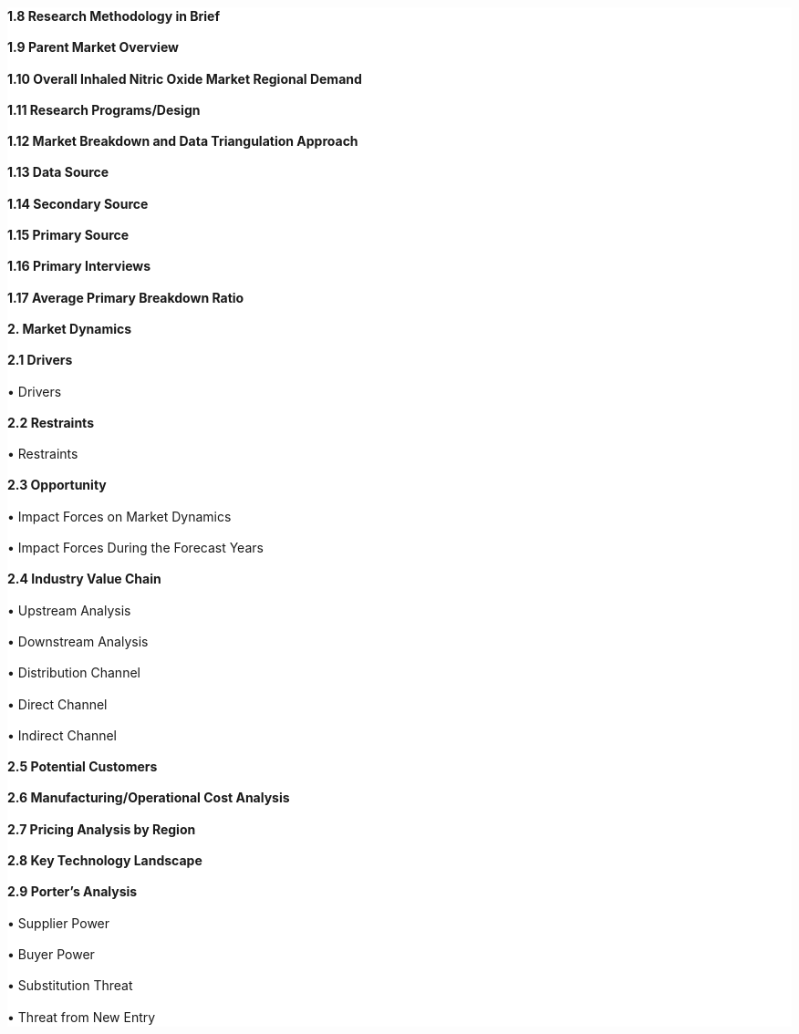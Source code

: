 <strong>1.8 Research Methodology in Brief</strong>

<strong>1.9 Parent Market Overview</strong>

<strong>1.10 Overall Inhaled Nitric Oxide Market Regional Demand</strong>

<strong>1.11 Research Programs/Design</strong>

<strong>1.12 Market Breakdown and Data Triangulation Approach</strong>

<strong>1.13 Data Source</strong>

<strong>1.14 Secondary Source</strong>

<strong>1.15 Primary Source</strong>

<strong>1.16 Primary Interviews</strong>

<strong>1.17 Average Primary Breakdown Ratio</strong>

<strong>2. Market Dynamics</strong>

<strong>2.1 Drivers</strong>

• Drivers

<strong>2.2 Restraints</strong>

• Restraints

<strong>2.3 Opportunity</strong>

• Impact Forces on Market Dynamics

• Impact Forces During the Forecast Years

<strong>2.4 Industry Value Chain</strong>

• Upstream Analysis

• Downstream Analysis

• Distribution Channel

• Direct Channel

• Indirect Channel

<strong>2.5 Potential Customers</strong>

<strong>2.6 Manufacturing/Operational Cost Analysis</strong>

<strong>2.7 Pricing Analysis by Region</strong>

<strong>2.8 Key Technology Landscape</strong>

<strong>2.9 Porter’s Analysis</strong>

• Supplier Power

• Buyer Power

• Substitution Threat

• Threat from New Entry
